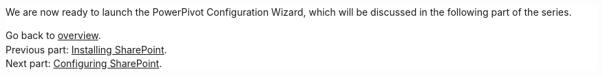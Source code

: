 <span style="text-align: justify;">We are now ready to launch the PowerPivot Configuration Wizard, which will be discussed in the following part of the series.</span>

Go back to [overview][1].   
Previous part: [Installing SharePoint][2].   
Next part: [Configuring SharePoint][3].

 [1]: /index.php/DataMgmt/business-intelligence-1/sharepoint-2013-bi-part-1
 [2]: /index.php/DataMgmt/business-intelligence-1/sharepoint-2013-bi-part-5
 [3]: /index.php/DataMgmt/business-intelligence-1/sharepoint-2013-bi-part-7